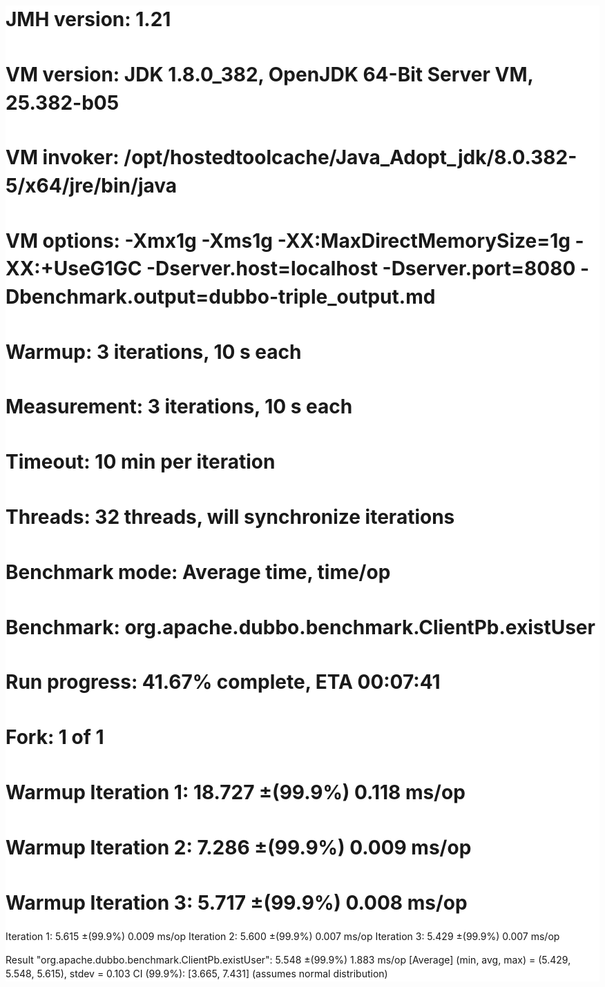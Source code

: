 
# JMH version: 1.21
# VM version: JDK 1.8.0_382, OpenJDK 64-Bit Server VM, 25.382-b05
# VM invoker: /opt/hostedtoolcache/Java_Adopt_jdk/8.0.382-5/x64/jre/bin/java
# VM options: -Xmx1g -Xms1g -XX:MaxDirectMemorySize=1g -XX:+UseG1GC -Dserver.host=localhost -Dserver.port=8080 -Dbenchmark.output=dubbo-triple_output.md
# Warmup: 3 iterations, 10 s each
# Measurement: 3 iterations, 10 s each
# Timeout: 10 min per iteration
# Threads: 32 threads, will synchronize iterations
# Benchmark mode: Average time, time/op
# Benchmark: org.apache.dubbo.benchmark.ClientPb.existUser

# Run progress: 41.67% complete, ETA 00:07:41
# Fork: 1 of 1
# Warmup Iteration   1: 18.727 ±(99.9%) 0.118 ms/op
# Warmup Iteration   2: 7.286 ±(99.9%) 0.009 ms/op
# Warmup Iteration   3: 5.717 ±(99.9%) 0.008 ms/op
Iteration   1: 5.615 ±(99.9%) 0.009 ms/op
Iteration   2: 5.600 ±(99.9%) 0.007 ms/op
Iteration   3: 5.429 ±(99.9%) 0.007 ms/op


Result "org.apache.dubbo.benchmark.ClientPb.existUser":
  5.548 ±(99.9%) 1.883 ms/op [Average]
  (min, avg, max) = (5.429, 5.548, 5.615), stdev = 0.103
  CI (99.9%): [3.665, 7.431] (assumes normal distribution)
